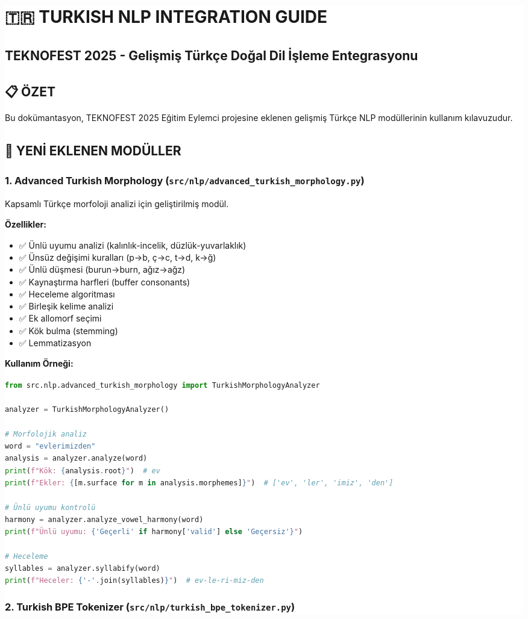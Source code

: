 # 🇹🇷 TURKISH NLP INTEGRATION GUIDE
## TEKNOFEST 2025 - Gelişmiş Türkçe Doğal Dil İşleme Entegrasyonu

## 📋 ÖZET

Bu dokümantasyon, TEKNOFEST 2025 Eğitim Eylemci projesine eklenen gelişmiş Türkçe NLP modüllerinin kullanım kılavuzudur.

## 🚀 YENİ EKLENEN MODÜLLER

### 1. Advanced Turkish Morphology (`src/nlp/advanced_turkish_morphology.py`)

Kapsamlı Türkçe morfoloji analizi için geliştirilmiş modül.

**Özellikler:**
- ✅ Ünlü uyumu analizi (kalınlık-incelik, düzlük-yuvarlaklık)
- ✅ Ünsüz değişimi kuralları (p→b, ç→c, t→d, k→ğ)
- ✅ Ünlü düşmesi (burun→burn, ağız→ağz)
- ✅ Kaynaştırma harfleri (buffer consonants)
- ✅ Heceleme algoritması
- ✅ Birleşik kelime analizi
- ✅ Ek allomorf seçimi
- ✅ Kök bulma (stemming)
- ✅ Lemmatizasyon

**Kullanım Örneği:**

```python
from src.nlp.advanced_turkish_morphology import TurkishMorphologyAnalyzer

analyzer = TurkishMorphologyAnalyzer()

# Morfolojik analiz
word = "evlerimizden"
analysis = analyzer.analyze(word)
print(f"Kök: {analysis.root}")  # ev
print(f"Ekler: {[m.surface for m in analysis.morphemes]}")  # ['ev', 'ler', 'imiz', 'den']

# Ünlü uyumu kontrolü
harmony = analyzer.analyze_vowel_harmony(word)
print(f"Ünlü uyumu: {'Geçerli' if harmony['valid'] else 'Geçersiz'}")

# Heceleme
syllables = analyzer.syllabify(word)
print(f"Heceler: {'-'.join(syllables)}")  # ev-le-ri-miz-den
```

### 2. Turkish BPE Tokenizer (`src/nlp/turkish_bpe_tokenizer.py`)
